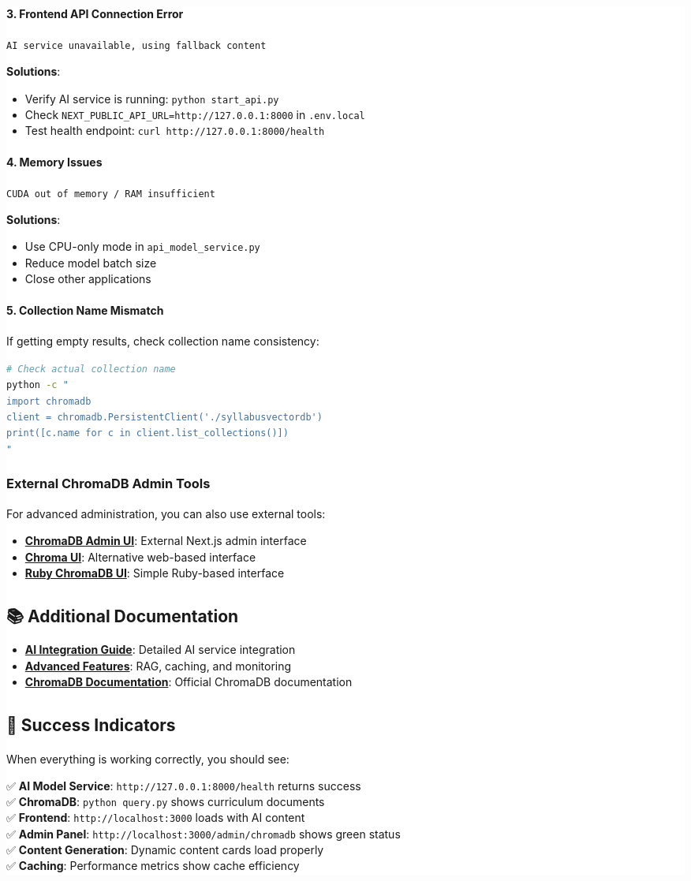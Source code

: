 #### 3. Frontend API Connection Error
```
AI service unavailable, using fallback content
```
**Solutions**:
- Verify AI service is running: `python start_api.py`
- Check `NEXT_PUBLIC_API_URL=http://127.0.0.1:8000` in `.env.local`
- Test health endpoint: `curl http://127.0.0.1:8000/health`

#### 4. Memory Issues
```
CUDA out of memory / RAM insufficient
```
**Solutions**:
- Use CPU-only mode in `api_model_service.py`
- Reduce model batch size
- Close other applications

#### 5. Collection Name Mismatch
If getting empty results, check collection name consistency:
```bash
# Check actual collection name
python -c "
import chromadb
client = chromadb.PersistentClient('./syllabusvectordb')
print([c.name for c in client.list_collections()])
"
```

### External ChromaDB Admin Tools
For advanced administration, you can also use external tools:

- **[ChromaDB Admin UI](https://github.com/flanker/chromadb-admin)**: External Next.js admin interface
- **[Chroma UI](https://github.com/thakkaryash94/chroma-ui)**: Alternative web-based interface
- **[Ruby ChromaDB UI](https://github.com/flanker/chroma-db-ui)**: Simple Ruby-based interface

## 📚 Additional Documentation

- **[AI Integration Guide](smartclass/README-AI-INTEGRATION.md)**: Detailed AI service integration
- **[Advanced Features](smartclass/ADVANCED_FEATURES.md)**: RAG, caching, and monitoring
- **[ChromaDB Documentation](https://docs.trychroma.com)**: Official ChromaDB documentation

## 🎉 Success Indicators

When everything is working correctly, you should see:

✅ **AI Model Service**: `http://127.0.0.1:8000/health` returns success  
✅ **ChromaDB**: `python query.py` shows curriculum documents  
✅ **Frontend**: `http://localhost:3000` loads with AI content  
✅ **Admin Panel**: `http://localhost:3000/admin/chromadb` shows green status  
✅ **Content Generation**: Dynamic content cards load properly  
✅ **Caching**: Performance metrics show cache efficiency  
